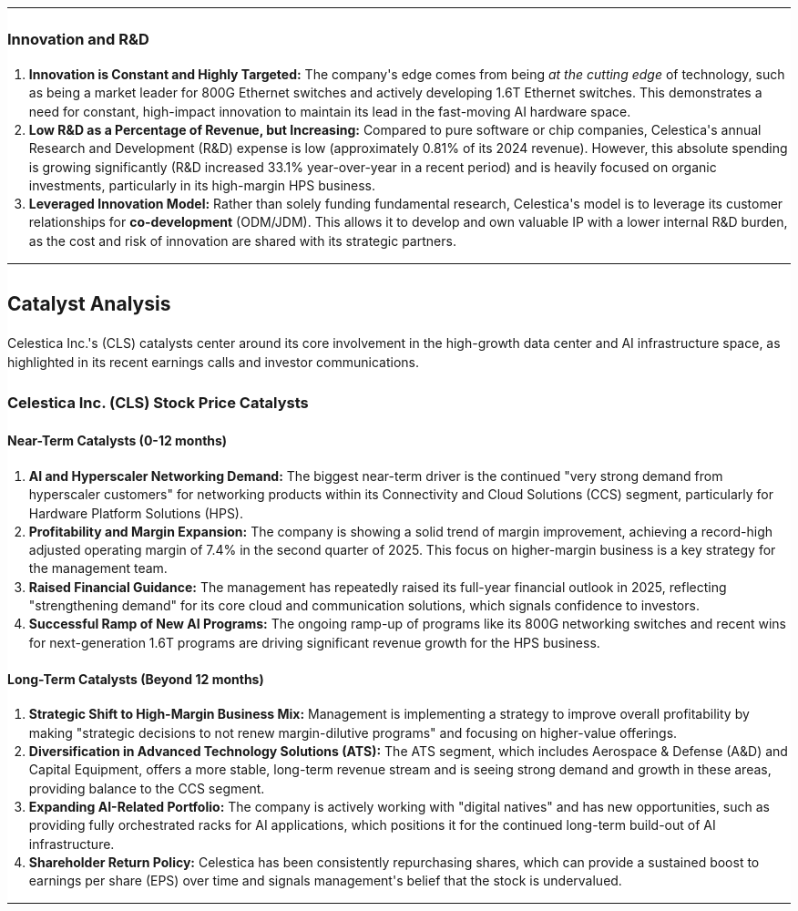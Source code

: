 ***

### Innovation and R&D

1.  **Innovation is Constant and Highly Targeted:** The company's edge comes from being *at the cutting edge* of technology, such as being a market leader for 800G Ethernet switches and actively developing 1.6T Ethernet switches. This demonstrates a need for constant, high-impact innovation to maintain its lead in the fast-moving AI hardware space.
2.  **Low R&D as a Percentage of Revenue, but Increasing:** Compared to pure software or chip companies, Celestica's annual Research and Development (R&D) expense is low (approximately 0.81% of its 2024 revenue). However, this absolute spending is growing significantly (R&D increased 33.1% year-over-year in a recent period) and is heavily focused on organic investments, particularly in its high-margin HPS business.
3.  **Leveraged Innovation Model:** Rather than solely funding fundamental research, Celestica's model is to leverage its customer relationships for **co-development** (ODM/JDM). This allows it to develop and own valuable IP with a lower internal R&D burden, as the cost and risk of innovation are shared with its strategic partners.

---

## Catalyst Analysis

Celestica Inc.'s (CLS) catalysts center around its core involvement in the high-growth data center and AI infrastructure space, as highlighted in its recent earnings calls and investor communications.

### **Celestica Inc. (CLS) Stock Price Catalysts**

#### **Near-Term Catalysts (0-12 months)**

1.  **AI and Hyperscaler Networking Demand:** The biggest near-term driver is the continued "very strong demand from hyperscaler customers" for networking products within its Connectivity and Cloud Solutions (CCS) segment, particularly for Hardware Platform Solutions (HPS).
2.  **Profitability and Margin Expansion:** The company is showing a solid trend of margin improvement, achieving a record-high adjusted operating margin of 7.4% in the second quarter of 2025. This focus on higher-margin business is a key strategy for the management team.
3.  **Raised Financial Guidance:** The management has repeatedly raised its full-year financial outlook in 2025, reflecting "strengthening demand" for its core cloud and communication solutions, which signals confidence to investors.
4.  **Successful Ramp of New AI Programs:** The ongoing ramp-up of programs like its 800G networking switches and recent wins for next-generation 1.6T programs are driving significant revenue growth for the HPS business.

#### **Long-Term Catalysts (Beyond 12 months)**

1.  **Strategic Shift to High-Margin Business Mix:** Management is implementing a strategy to improve overall profitability by making "strategic decisions to not renew margin-dilutive programs" and focusing on higher-value offerings.
2.  **Diversification in Advanced Technology Solutions (ATS):** The ATS segment, which includes Aerospace & Defense (A&D) and Capital Equipment, offers a more stable, long-term revenue stream and is seeing strong demand and growth in these areas, providing balance to the CCS segment.
3.  **Expanding AI-Related Portfolio:** The company is actively working with "digital natives" and has new opportunities, such as providing fully orchestrated racks for AI applications, which positions it for the continued long-term build-out of AI infrastructure.
4.  **Shareholder Return Policy:** Celestica has been consistently repurchasing shares, which can provide a sustained boost to earnings per share (EPS) over time and signals management's belief that the stock is undervalued.

---